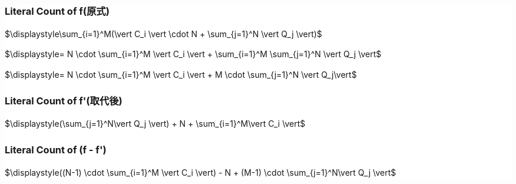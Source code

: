 ### Literal Count of f(原式)
$\displaystyle\sum_{i=1}^M(\vert C_i \vert \cdot N + \sum_{j=1}^N \vert Q_j \vert)$

$\displaystyle= N \cdot \sum_{i=1}^M \vert C_i \vert + \sum_{i=1}^M \sum_{j=1}^N \vert Q_j \vert$

$\displaystyle= N \cdot \sum_{i=1}^M \vert C_i \vert + M \cdot \sum_{j=1}^N \vert  Q_j\vert$

### Literal Count of f'(取代後)
$\displaystyle(\sum_{j=1}^N\vert Q_j \vert) + N + \sum_{i=1}^M\vert C_i \vert$

### Literal Count of (f - f')
$\displaystyle((N-1) \cdot \sum_{i=1}^M \vert C_i \vert) - N + (M-1) \cdot \sum_{j=1}^N\vert Q_j \vert$
